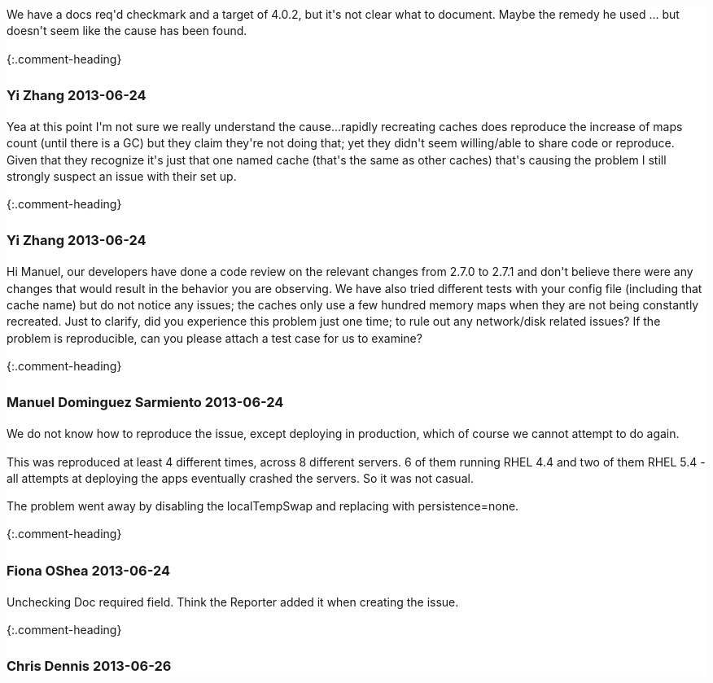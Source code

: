We have a docs req'd checkmark and a target of 4.0.2, but it's not clear what to document. Maybe the remedy he used ... but doesn't seem like the cause has been found.

</div>


{:.comment-heading}
### **Yi Zhang** <span class="date">2013-06-24</span>

<div markdown="1" class="comment">

Yea at this point I'm not sure we really understand the cause...rapidly recreating caches does reproduce the increase of maps count (until there is a GC) but they claim they're not doing that; yet they didn't seem willing/able to share code or reproduce. Given that they recognize it's just that one named cache (that's the same as other caches) that's causing the problem I still strongly suspect an issue with their set up.

</div>


{:.comment-heading}
### **Yi Zhang** <span class="date">2013-06-24</span>

<div markdown="1" class="comment">

Hi Manuel, our developers have done a code review on the relevant changes from 2.7.0 to 2.7.1 and don't believe there were any changes that would result in the behavior you are observing.
We have also tried different tests with your config file (including that cache name) but do not notice any issues; the caches only use a few hundred memory maps when they are not being constantly recreated.
Just to clarify, did you experience this problem just one time; to rule out any network/disk related issues?
If the problem is reproducible, can you please attach a test case for us to examine?

</div>


{:.comment-heading}
### **Manuel Dominguez Sarmiento** <span class="date">2013-06-24</span>

<div markdown="1" class="comment">

We do not know how to reproduce the issue, except deploying in production, which of course we cannot attempt to do again.

This was reproduced at least 4 different times, across 8 different servers. 6 of them running RHEL 4.4 and two of them RHEL 5.4 - all attempts at deploying the apps eventually crashed the servers. So it was not casual.

The problem went away by disabling the localTempSwap and replacing with persistence=none.

</div>


{:.comment-heading}
### **Fiona OShea** <span class="date">2013-06-24</span>

<div markdown="1" class="comment">

Unchecking Doc required field.
Think the Reporter added it when creating the issue.

</div>


{:.comment-heading}
### **Chris Dennis** <span class="date">2013-06-26</span>

<div markdown="1" class="comment">
